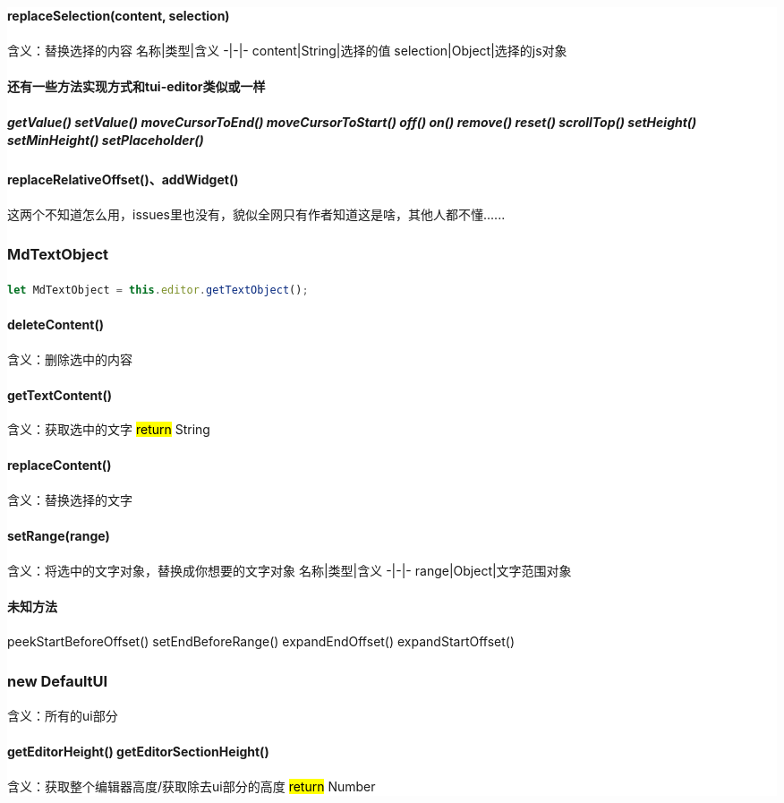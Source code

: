#### replaceSelection(content, selection)
含义：替换选择的内容
名称|类型|含义
-|-|-
content|String|选择的值
selection|Object|选择的js对象

#### 还有一些方法实现方式和tui-editor类似或一样

##### getValue() setValue() moveCursorToEnd() moveCursorToStart() off() on() remove() reset() scrollTop() setHeight() setMinHeight() setPlaceholder()


#### replaceRelativeOffset()、addWidget()
这两个不知道怎么用，issues里也没有，貌似全网只有作者知道这是啥，其他人都不懂......

### MdTextObject
```javascript
let MdTextObject = this.editor.getTextObject();
```

#### deleteContent()
含义：删除选中的内容

#### getTextContent()
含义：获取选中的文字
<mark>return</mark> String 

#### replaceContent()
含义：替换选择的文字

#### setRange(range)
含义：将选中的文字对象，替换成你想要的文字对象
名称|类型|含义
-|-|-
range|Object|文字范围对象

#### 未知方法
peekStartBeforeOffset() 
setEndBeforeRange()
expandEndOffset()
expandStartOffset()


### new DefaultUI
含义：所有的ui部分

#### getEditorHeight() getEditorSectionHeight()
含义：获取整个编辑器高度/获取除去ui部分的高度
<mark>return</mark> Number
